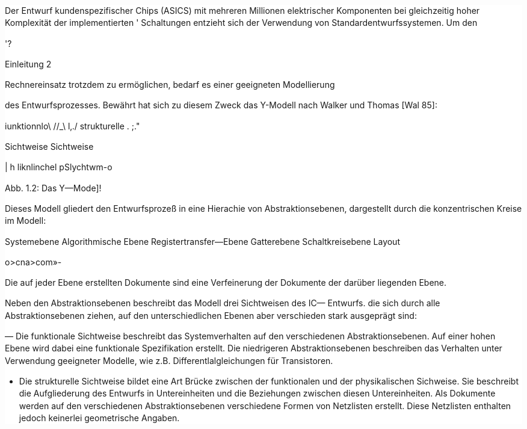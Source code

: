 Der Entwurf kundenspezifischer Chips (ASICS) mit mehreren Millionen
elektrischer Komponenten bei gleichzeitig hoher Komplexität der implementierten
' Schaltungen entzieht sich der Verwendung von Standardentwurfssystemen. Um den

'?

Einleitung 2



Rechnereinsatz trotzdem zu ermöglichen, bedarf es einer geeigneten Modellierung

des Entwurfsprozesses. Bewährt hat sich zu diesem Zweck das Y-Modell nach Walker
und Thomas [Wal 85]:

iunktionnlo\\ //_\ l‚./ strukturelle
. ;."

Sichtweise Sichtweise



|
h liknlinchel
pSlychtwm-o

Abb. 1.2: Das Y—Mode]!

Dieses Modell gliedert den Entwurfsprozeß in eine Hierachie von
Abstraktionsebenen, dargestellt durch die konzentrischen Kreise im Modell:

Systemebene
Algorithmische Ebene
Registertransfer—Ebene
Gatterebene
Schaltkreisebene
Layout

o>cna>com»-

Die auf jeder Ebene erstellten Dokumente sind eine Verfeinerung der
Dokumente der darüber liegenden Ebene.

Neben den Abstraktionsebenen beschreibt das Modell drei Sichtweisen des IC—
Entwurfs. die sich durch alle Abstraktionsebenen ziehen, auf den unterschiedlichen
Ebenen aber verschieden stark ausgeprägt sind:

— Die funktionale Sichtweise beschreibt das Systemverhalten auf den
verschiedenen Abstraktionsebenen. Auf einer hohen Ebene wird dabei eine
funktionale Spezifikation erstellt. Die niedrigeren Abstraktionsebenen
beschreiben das Verhalten unter Verwendung geeigneter Modelle, wie z.B.
Differentlalgleichungen für Transistoren.

- Die strukturelle Sichtweise bildet eine Art Brücke zwischen der funktionalen
und der physikalischen Sichweise. Sie beschreibt die Aufgliederung des
Entwurfs in Untereinheiten und die Beziehungen zwischen diesen
Untereinheiten. Als Dokumente werden auf den verschiedenen
Abstraktionsebenen verschiedene Formen von Netzlisten erstellt. Diese
Netzlisten enthalten jedoch keinerlei geometrische Angaben.

